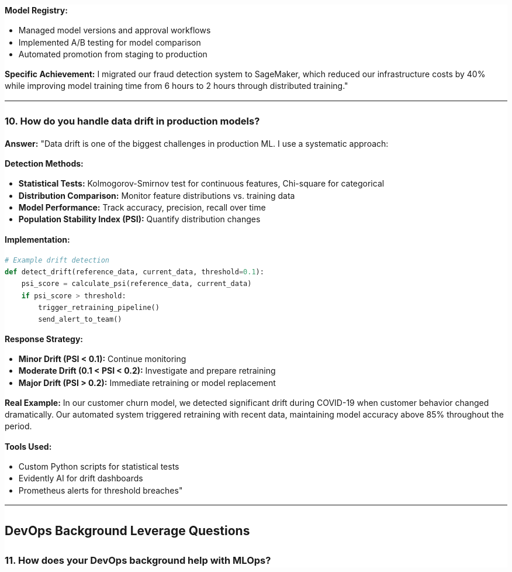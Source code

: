 **Model Registry:**
- Managed model versions and approval workflows
- Implemented A/B testing for model comparison
- Automated promotion from staging to production

**Specific Achievement:**
I migrated our fraud detection system to SageMaker, which reduced our infrastructure costs by 40% while improving model training time from 6 hours to 2 hours through distributed training."

---

### **10. How do you handle data drift in production models?**

**Answer:**
"Data drift is one of the biggest challenges in production ML. I use a systematic approach:

**Detection Methods:**
- **Statistical Tests:** Kolmogorov-Smirnov test for continuous features, Chi-square for categorical
- **Distribution Comparison:** Monitor feature distributions vs. training data
- **Model Performance:** Track accuracy, precision, recall over time
- **Population Stability Index (PSI):** Quantify distribution changes

**Implementation:**
```python
# Example drift detection
def detect_drift(reference_data, current_data, threshold=0.1):
    psi_score = calculate_psi(reference_data, current_data)
    if psi_score > threshold:
        trigger_retraining_pipeline()
        send_alert_to_team()
```

**Response Strategy:**
- **Minor Drift (PSI < 0.1):** Continue monitoring
- **Moderate Drift (0.1 < PSI < 0.2):** Investigate and prepare retraining
- **Major Drift (PSI > 0.2):** Immediate retraining or model replacement

**Real Example:**
In our customer churn model, we detected significant drift during COVID-19 when customer behavior changed dramatically. Our automated system triggered retraining with recent data, maintaining model accuracy above 85% throughout the period.

**Tools Used:**
- Custom Python scripts for statistical tests
- Evidently AI for drift dashboards
- Prometheus alerts for threshold breaches"

---

## **DevOps Background Leverage Questions**

### **11. How does your DevOps background help with MLOps?**
